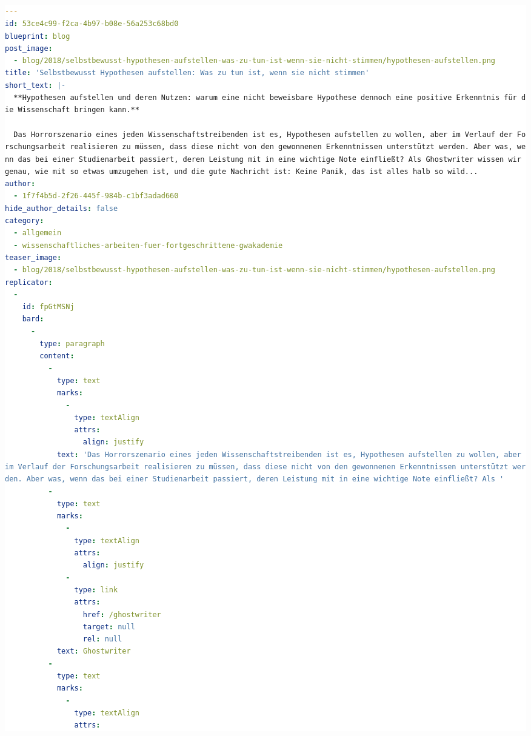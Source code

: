 ```yaml
---
id: 53ce4c99-f2ca-4b97-b08e-56a253c68bd0
blueprint: blog
post_image:
  - blog/2018/selbstbewusst-hypothesen-aufstellen-was-zu-tun-ist-wenn-sie-nicht-stimmen/hypothesen-aufstellen.png
title: 'Selbstbewusst Hypothesen aufstellen: Was zu tun ist, wenn sie nicht stimmen'
short_text: |-
  **Hypothesen aufstellen und deren Nutzen: warum eine nicht beweisbare Hypothese dennoch eine positive Erkenntnis für die Wissenschaft bringen kann.**

  Das Horrorszenario eines jeden Wissenschaftstreibenden ist es, Hypothesen aufstellen zu wollen, aber im Verlauf der Forschungsarbeit realisieren zu müssen, dass diese nicht von den gewonnenen Erkenntnissen unterstützt werden. Aber was, wenn das bei einer Studienarbeit passiert, deren Leistung mit in eine wichtige Note einfließt? Als Ghostwriter wissen wir genau, wie mit so etwas umzugehen ist, und die gute Nachricht ist: Keine Panik, das ist alles halb so wild...
author:
  - 1f7f4b5d-2f26-445f-984b-c1bf3adad660
hide_author_details: false
category:
  - allgemein
  - wissenschaftliches-arbeiten-fuer-fortgeschrittene-gwakademie
teaser_image:
  - blog/2018/selbstbewusst-hypothesen-aufstellen-was-zu-tun-ist-wenn-sie-nicht-stimmen/hypothesen-aufstellen.png
replicator:
  -
    id: fpGtMSNj
    bard:
      -
        type: paragraph
        content:
          -
            type: text
            marks:
              -
                type: textAlign
                attrs:
                  align: justify
            text: 'Das Horrorszenario eines jeden Wissenschaftstreibenden ist es, Hypothesen aufstellen zu wollen, aber im Verlauf der Forschungsarbeit realisieren zu müssen, dass diese nicht von den gewonnenen Erkenntnissen unterstützt werden. Aber was, wenn das bei einer Studienarbeit passiert, deren Leistung mit in eine wichtige Note einfließt? Als '
          -
            type: text
            marks:
              -
                type: textAlign
                attrs:
                  align: justify
              -
                type: link
                attrs:
                  href: /ghostwriter
                  target: null
                  rel: null
            text: Ghostwriter
          -
            type: text
            marks:
              -
                type: textAlign
                attrs:
```